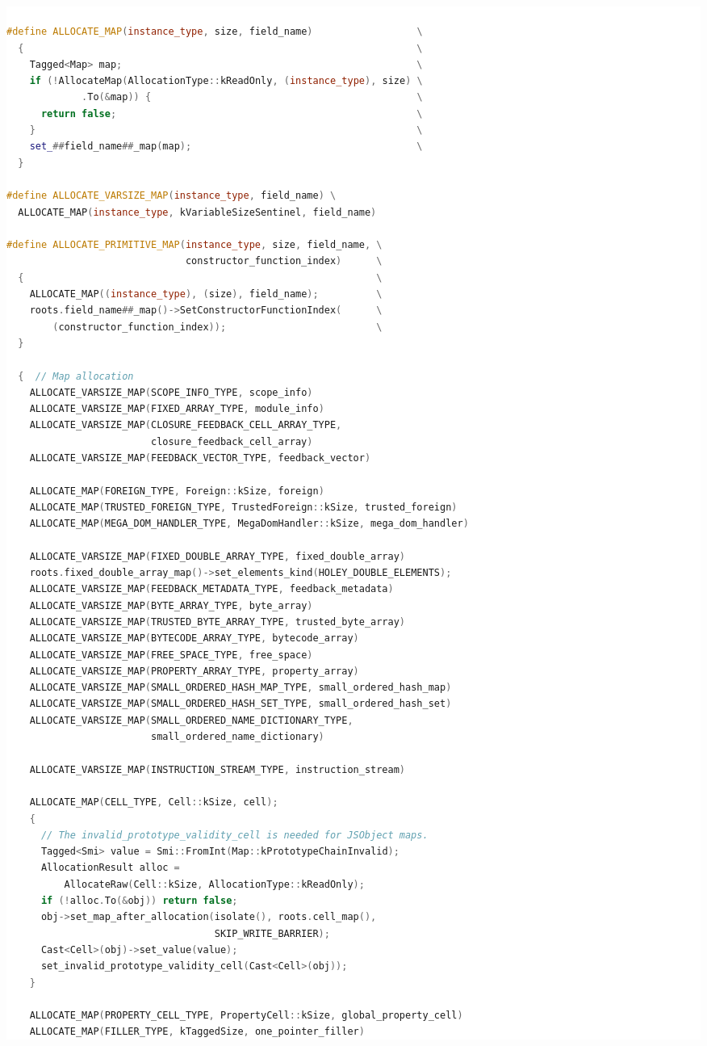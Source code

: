 ```cpp

#define ALLOCATE_MAP(instance_type, size, field_name)                  \
  {                                                                    \
    Tagged<Map> map;                                                   \
    if (!AllocateMap(AllocationType::kReadOnly, (instance_type), size) \
             .To(&map)) {                                              \
      return false;                                                    \
    }                                                                  \
    set_##field_name##_map(map);                                       \
  }

#define ALLOCATE_VARSIZE_MAP(instance_type, field_name) \
  ALLOCATE_MAP(instance_type, kVariableSizeSentinel, field_name)

#define ALLOCATE_PRIMITIVE_MAP(instance_type, size, field_name, \
                               constructor_function_index)      \
  {                                                             \
    ALLOCATE_MAP((instance_type), (size), field_name);          \
    roots.field_name##_map()->SetConstructorFunctionIndex(      \
        (constructor_function_index));                          \
  }

  {  // Map allocation
    ALLOCATE_VARSIZE_MAP(SCOPE_INFO_TYPE, scope_info)
    ALLOCATE_VARSIZE_MAP(FIXED_ARRAY_TYPE, module_info)
    ALLOCATE_VARSIZE_MAP(CLOSURE_FEEDBACK_CELL_ARRAY_TYPE,
                         closure_feedback_cell_array)
    ALLOCATE_VARSIZE_MAP(FEEDBACK_VECTOR_TYPE, feedback_vector)

    ALLOCATE_MAP(FOREIGN_TYPE, Foreign::kSize, foreign)
    ALLOCATE_MAP(TRUSTED_FOREIGN_TYPE, TrustedForeign::kSize, trusted_foreign)
    ALLOCATE_MAP(MEGA_DOM_HANDLER_TYPE, MegaDomHandler::kSize, mega_dom_handler)

    ALLOCATE_VARSIZE_MAP(FIXED_DOUBLE_ARRAY_TYPE, fixed_double_array)
    roots.fixed_double_array_map()->set_elements_kind(HOLEY_DOUBLE_ELEMENTS);
    ALLOCATE_VARSIZE_MAP(FEEDBACK_METADATA_TYPE, feedback_metadata)
    ALLOCATE_VARSIZE_MAP(BYTE_ARRAY_TYPE, byte_array)
    ALLOCATE_VARSIZE_MAP(TRUSTED_BYTE_ARRAY_TYPE, trusted_byte_array)
    ALLOCATE_VARSIZE_MAP(BYTECODE_ARRAY_TYPE, bytecode_array)
    ALLOCATE_VARSIZE_MAP(FREE_SPACE_TYPE, free_space)
    ALLOCATE_VARSIZE_MAP(PROPERTY_ARRAY_TYPE, property_array)
    ALLOCATE_VARSIZE_MAP(SMALL_ORDERED_HASH_MAP_TYPE, small_ordered_hash_map)
    ALLOCATE_VARSIZE_MAP(SMALL_ORDERED_HASH_SET_TYPE, small_ordered_hash_set)
    ALLOCATE_VARSIZE_MAP(SMALL_ORDERED_NAME_DICTIONARY_TYPE,
                         small_ordered_name_dictionary)

    ALLOCATE_VARSIZE_MAP(INSTRUCTION_STREAM_TYPE, instruction_stream)

    ALLOCATE_MAP(CELL_TYPE, Cell::kSize, cell);
    {
      // The invalid_prototype_validity_cell is needed for JSObject maps.
      Tagged<Smi> value = Smi::FromInt(Map::kPrototypeChainInvalid);
      AllocationResult alloc =
          AllocateRaw(Cell::kSize, AllocationType::kReadOnly);
      if (!alloc.To(&obj)) return false;
      obj->set_map_after_allocation(isolate(), roots.cell_map(),
                                    SKIP_WRITE_BARRIER);
      Cast<Cell>(obj)->set_value(value);
      set_invalid_prototype_validity_cell(Cast<Cell>(obj));
    }

    ALLOCATE_MAP(PROPERTY_CELL_TYPE, PropertyCell::kSize, global_property_cell)
    ALLOCATE_MAP(FILLER_TYPE, kTaggedSize, one_pointer_filler)
```
